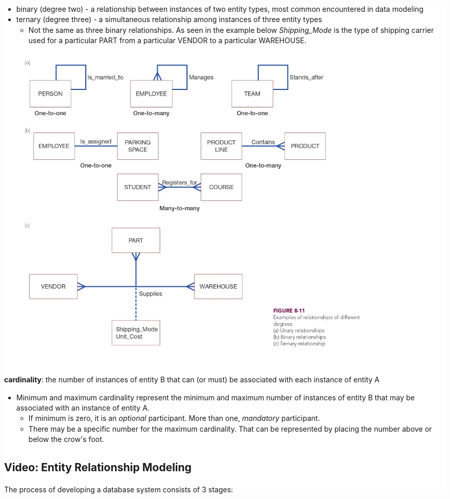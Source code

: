  * binary (degree two) - a relationship between instances of two entity types, most common encountered in data modeling
  * ternary (degree three) - a simultaneous relationship among instances of three entity types
    * Not the same as three binary relationships. As seen in the example below *Shipping_Mode* is the type of shipping carrier used for a particular PART from a particular VENDOR to a particular WAREHOUSE.

![img](images/degree_relationships.png)

**cardinality**: the number of instances of entity B that can (or must) be associated with each instance of entity A

* Minimum and maximum cardinality represent the minimum and maximum number of instances of entity B that may be associated with an instance of entity A.
  * If minimum is zero, it is an *optional* participant. More than one, *mandatory* participant.
  * There may be a specific number for the maximum cardinality. That can be represented by placing the number above or below the crow's foot.

## Video: Entity Relationship Modeling

The process of developing a database system consists of 3 stages:
